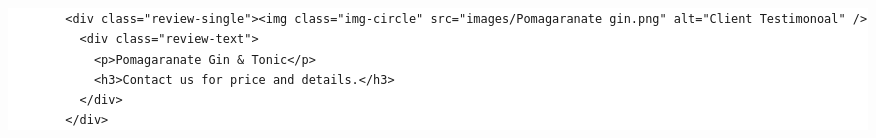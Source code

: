             <div class="review-single"><img class="img-circle" src="images/Pomagaranate gin.png" alt="Client Testimonoal" />
              <div class="review-text">
                <p>Pomagaranate Gin & Tonic</p>
                <h3>Contact us for price and details.</h3>
              </div>
            </div>